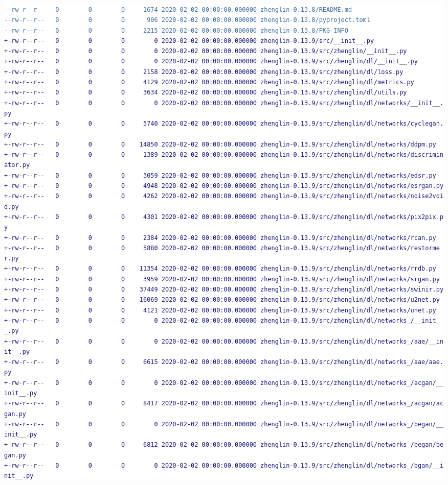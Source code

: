```diff
--rw-r--r--   0        0        0     1674 2020-02-02 00:00:00.000000 zhenglin-0.13.8/README.md
--rw-r--r--   0        0        0      906 2020-02-02 00:00:00.000000 zhenglin-0.13.8/pyproject.toml
--rw-r--r--   0        0        0     2215 2020-02-02 00:00:00.000000 zhenglin-0.13.8/PKG-INFO
+-rw-r--r--   0        0        0        0 2020-02-02 00:00:00.000000 zhenglin-0.13.9/src/__init__.py
+-rw-r--r--   0        0        0        0 2020-02-02 00:00:00.000000 zhenglin-0.13.9/src/zhenglin/__init__.py
+-rw-r--r--   0        0        0        0 2020-02-02 00:00:00.000000 zhenglin-0.13.9/src/zhenglin/dl/__init__.py
+-rw-r--r--   0        0        0     2158 2020-02-02 00:00:00.000000 zhenglin-0.13.9/src/zhenglin/dl/loss.py
+-rw-r--r--   0        0        0     4129 2020-02-02 00:00:00.000000 zhenglin-0.13.9/src/zhenglin/dl/metrics.py
+-rw-r--r--   0        0        0     3634 2020-02-02 00:00:00.000000 zhenglin-0.13.9/src/zhenglin/dl/utils.py
+-rw-r--r--   0        0        0        0 2020-02-02 00:00:00.000000 zhenglin-0.13.9/src/zhenglin/dl/networks/__init__.py
+-rw-r--r--   0        0        0     5740 2020-02-02 00:00:00.000000 zhenglin-0.13.9/src/zhenglin/dl/networks/cyclegan.py
+-rw-r--r--   0        0        0    14850 2020-02-02 00:00:00.000000 zhenglin-0.13.9/src/zhenglin/dl/networks/ddpm.py
+-rw-r--r--   0        0        0     1389 2020-02-02 00:00:00.000000 zhenglin-0.13.9/src/zhenglin/dl/networks/discriminator.py
+-rw-r--r--   0        0        0     3059 2020-02-02 00:00:00.000000 zhenglin-0.13.9/src/zhenglin/dl/networks/edsr.py
+-rw-r--r--   0        0        0     4948 2020-02-02 00:00:00.000000 zhenglin-0.13.9/src/zhenglin/dl/networks/esrgan.py
+-rw-r--r--   0        0        0     4262 2020-02-02 00:00:00.000000 zhenglin-0.13.9/src/zhenglin/dl/networks/noise2void.py
+-rw-r--r--   0        0        0     4301 2020-02-02 00:00:00.000000 zhenglin-0.13.9/src/zhenglin/dl/networks/pix2pix.py
+-rw-r--r--   0        0        0     2384 2020-02-02 00:00:00.000000 zhenglin-0.13.9/src/zhenglin/dl/networks/rcan.py
+-rw-r--r--   0        0        0     5880 2020-02-02 00:00:00.000000 zhenglin-0.13.9/src/zhenglin/dl/networks/restormer.py
+-rw-r--r--   0        0        0    11354 2020-02-02 00:00:00.000000 zhenglin-0.13.9/src/zhenglin/dl/networks/rrdb.py
+-rw-r--r--   0        0        0     3959 2020-02-02 00:00:00.000000 zhenglin-0.13.9/src/zhenglin/dl/networks/srgan.py
+-rw-r--r--   0        0        0    37449 2020-02-02 00:00:00.000000 zhenglin-0.13.9/src/zhenglin/dl/networks/swinir.py
+-rw-r--r--   0        0        0    16069 2020-02-02 00:00:00.000000 zhenglin-0.13.9/src/zhenglin/dl/networks/u2net.py
+-rw-r--r--   0        0        0     4121 2020-02-02 00:00:00.000000 zhenglin-0.13.9/src/zhenglin/dl/networks/unet.py
+-rw-r--r--   0        0        0        0 2020-02-02 00:00:00.000000 zhenglin-0.13.9/src/zhenglin/dl/networks_/__init__.py
+-rw-r--r--   0        0        0        0 2020-02-02 00:00:00.000000 zhenglin-0.13.9/src/zhenglin/dl/networks_/aae/__init__.py
+-rw-r--r--   0        0        0     6615 2020-02-02 00:00:00.000000 zhenglin-0.13.9/src/zhenglin/dl/networks_/aae/aae.py
+-rw-r--r--   0        0        0        0 2020-02-02 00:00:00.000000 zhenglin-0.13.9/src/zhenglin/dl/networks_/acgan/__init__.py
+-rw-r--r--   0        0        0     8417 2020-02-02 00:00:00.000000 zhenglin-0.13.9/src/zhenglin/dl/networks_/acgan/acgan.py
+-rw-r--r--   0        0        0        0 2020-02-02 00:00:00.000000 zhenglin-0.13.9/src/zhenglin/dl/networks_/began/__init__.py
+-rw-r--r--   0        0        0     6812 2020-02-02 00:00:00.000000 zhenglin-0.13.9/src/zhenglin/dl/networks_/began/began.py
+-rw-r--r--   0        0        0        0 2020-02-02 00:00:00.000000 zhenglin-0.13.9/src/zhenglin/dl/networks_/bgan/__init__.py
```